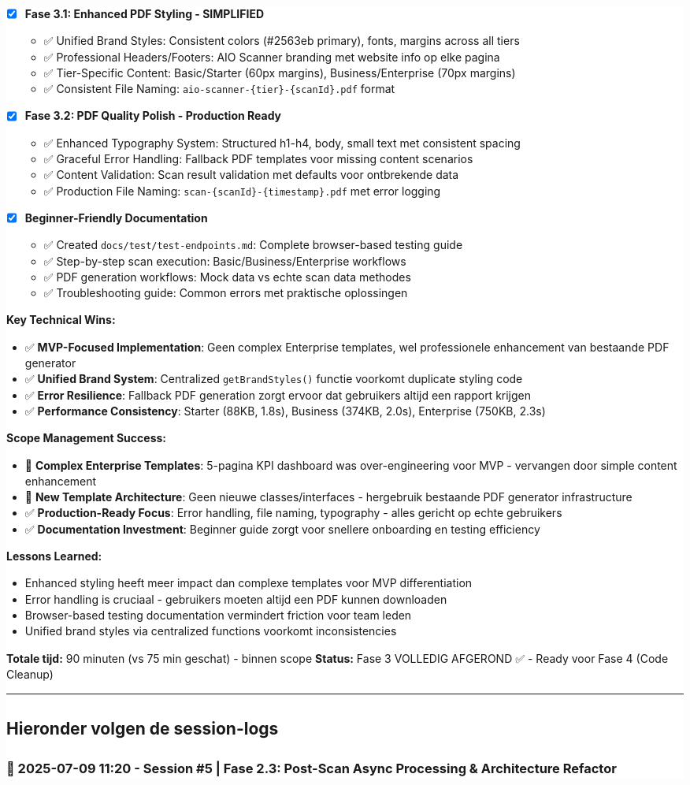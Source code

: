 - [x] **Fase 3.1: Enhanced PDF Styling - SIMPLIFIED**
  - ✅ Unified Brand Styles: Consistent colors (#2563eb primary), fonts, margins across all tiers
  - ✅ Professional Headers/Footers: AIO Scanner branding met website info op elke pagina
  - ✅ Tier-Specific Content: Basic/Starter (60px margins), Business/Enterprise (70px margins)
  - ✅ Consistent File Naming: `aio-scanner-{tier}-{scanId}.pdf` format

- [x] **Fase 3.2: PDF Quality Polish - Production Ready**
  - ✅ Enhanced Typography System: Structured h1-h4, body, small text met consistent spacing
  - ✅ Graceful Error Handling: Fallback PDF templates voor missing content scenarios  
  - ✅ Content Validation: Scan result validation met defaults voor ontbrekende data
  - ✅ Production File Naming: `scan-{scanId}-{timestamp}.pdf` met error logging

- [x] **Beginner-Friendly Documentation**
  - ✅ Created `docs/test/test-endpoints.md`: Complete browser-based testing guide
  - ✅ Step-by-step scan execution: Basic/Business/Enterprise workflows
  - ✅ PDF generation workflows: Mock data vs echte scan data methodes
  - ✅ Troubleshooting guide: Common errors met praktische oplossingen

**Key Technical Wins:**
- ✅ **MVP-Focused Implementation**: Geen complex Enterprise templates, wel professionele enhancement van bestaande PDF generator
- ✅ **Unified Brand System**: Centralized `getBrandStyles()` functie voorkomt duplicate styling code
- ✅ **Error Resilience**: Fallback PDF generation zorgt ervoor dat gebruikers altijd een rapport krijgen
- ✅ **Performance Consistency**: Starter (88KB, 1.8s), Business (374KB, 2.0s), Enterprise (750KB, 2.3s)

**Scope Management Success:**
- 🚫 **Complex Enterprise Templates**: 5-pagina KPI dashboard was over-engineering voor MVP - vervangen door simple content enhancement
- 🚫 **New Template Architecture**: Geen nieuwe classes/interfaces - hergebruik bestaande PDF generator infrastructure  
- ✅ **Production-Ready Focus**: Error handling, file naming, typography - alles gericht op echte gebruikers
- ✅ **Documentation Investment**: Beginner guide zorgt voor snellere onboarding en testing efficiency

**Lessons Learned:**
- Enhanced styling heeft meer impact dan complexe templates voor MVP differentiation
- Error handling is cruciaal - gebruikers moeten altijd een PDF kunnen downloaden
- Browser-based testing documentation vermindert friction voor team leden
- Unified brand styles via centralized functions voorkomt inconsistencies

**Totale tijd:** 90 minuten (vs 75 min geschat) - binnen scope
**Status:** Fase 3 VOLLEDIG AFGEROND ✅ - Ready voor Fase 4 (Code Cleanup)

---

**Hieronder volgen de session-logs**
---

### 📅 2025-07-09 11:20 - Session #5 | Fase 2.3: Post-Scan Async Processing & Architecture Refactor
